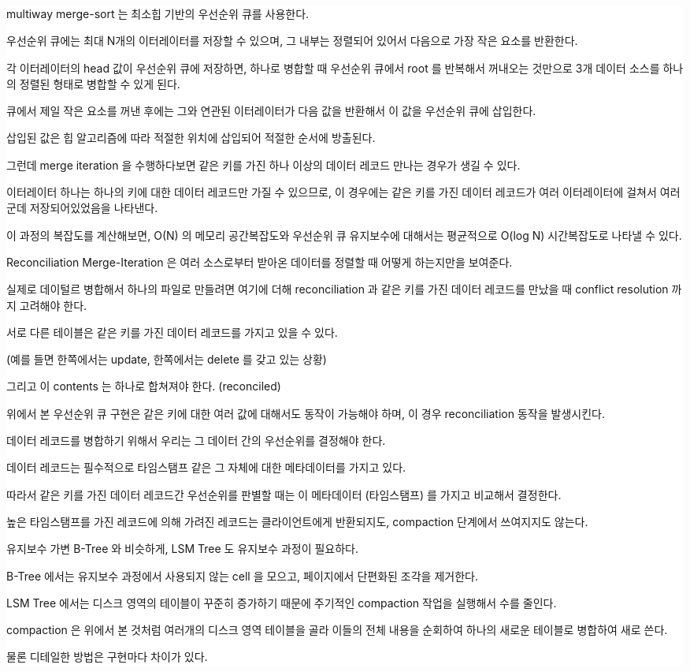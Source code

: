 

multiway merge-sort 는 최소힙 기반의 우선순위 큐를 사용한다.

우선순위 큐에는 최대 N개의 이터레이터를 저장할 수 있으며, 그 내부는 정렬되어 있어서 다음으로 가장 작은 요소를 반환한다.

각 이터레이터의 head 값이 우선순위 큐에 저장하면, 하나로 병합할 때 우선순위 큐에서 root 를 반복해서 꺼내오는 것만으로 3개 데이터 소스를 하나의 정렬된 형태로 병합할 수 있게 된다.



큐에서 제일 작은 요소를 꺼낸 후에는 그와 연관된 이터레이터가 다음 값을 반환해서 이 값을 우선순위 큐에 삽입한다.

삽입된 값은 힙 알고리즘에 따라 적절한 위치에 삽입되어 적절한 순서에 방출된다.



그런데 merge iteration 을 수행하다보면 같은 키를 가진 하나 이상의 데이터 레코드 만나는 경우가 생길 수 있다.

이터레이터 하나는 하나의 키에 대한 데이터 레코드만 가질 수 있으므로, 이 경우에는 같은 키를 가진 데이터 레코드가 여러 이터레이터에 걸쳐서 여러군데 저장되어있었음을 나타낸다.



이 과정의 복잡도를 계산해보면, O(N) 의 메모리 공간복잡도와 우선순위 큐 유지보수에 대해서는 평균적으로 O(log N) 시간복잡도로 나타낼 수 있다.





Reconciliation
Merge-Iteration 은 여러 소스로부터 받아온 데이터를 정렬할 때 어떻게 하는지만을 보여준다.

실제로 데이털르 병합해서 하나의 파일로 만들려면 여기에 더해 reconciliation 과 같은 키를 가진 데이터 레코드를 만났을 때 conflict resolution 까지 고려해야 한다.



서로 다른 테이블은 같은 키를 가진 데이터 레코드를 가지고 있을 수 있다.

(예를 들면 한쪽에서는 update, 한쪽에서는 delete 를 갖고 있는 상황)

그리고 이 contents 는 하나로 합쳐져야 한다. (reconciled)



위에서 본 우선순위 큐 구현은 같은 키에 대한 여러 값에 대해서도 동작이 가능해야 하며, 이 경우 reconciliation 동작을 발생시킨다.

데이터 레코드를 병합하기 위해서 우리는 그 데이터 간의 우선순위를 결정해야 한다.

데이터 레코드는 필수적으로 타임스탬프 같은 그 자체에 대한 메타데이터를 가지고 있다.

따라서 같은 키를 가진 데이터 레코드간 우선순위를 판별할 때는 이 메타데이터 (타임스탬프) 를 가지고 비교해서 결정한다.

높은 타임스탬프를 가진 레코드에 의해 가려진 레코드는 클라이언트에게 반환되지도, compaction 단계에서 쓰여지지도 않는다.



유지보수
가변 B-Tree 와 비슷하게, LSM Tree 도 유지보수 과정이 필요하다.

B-Tree 에서는 유지보수 과정에서 사용되지 않는 cell 을 모으고, 페이지에서 단편화된 조각을 제거한다.

LSM Tree 에서는 디스크 영역의 테이블이 꾸준히 증가하기 때문에 주기적인 compaction 작업을 실행해서 수를 줄인다.



compaction 은 위에서 본 것처럼 여러개의 디스크 영역 테이블을 골라 이들의 전체 내용을 순회하여 하나의 새로운 테이블로 병합하여 새로 쓴다.

물론 디테일한 방법은 구현마다 차이가 있다.
